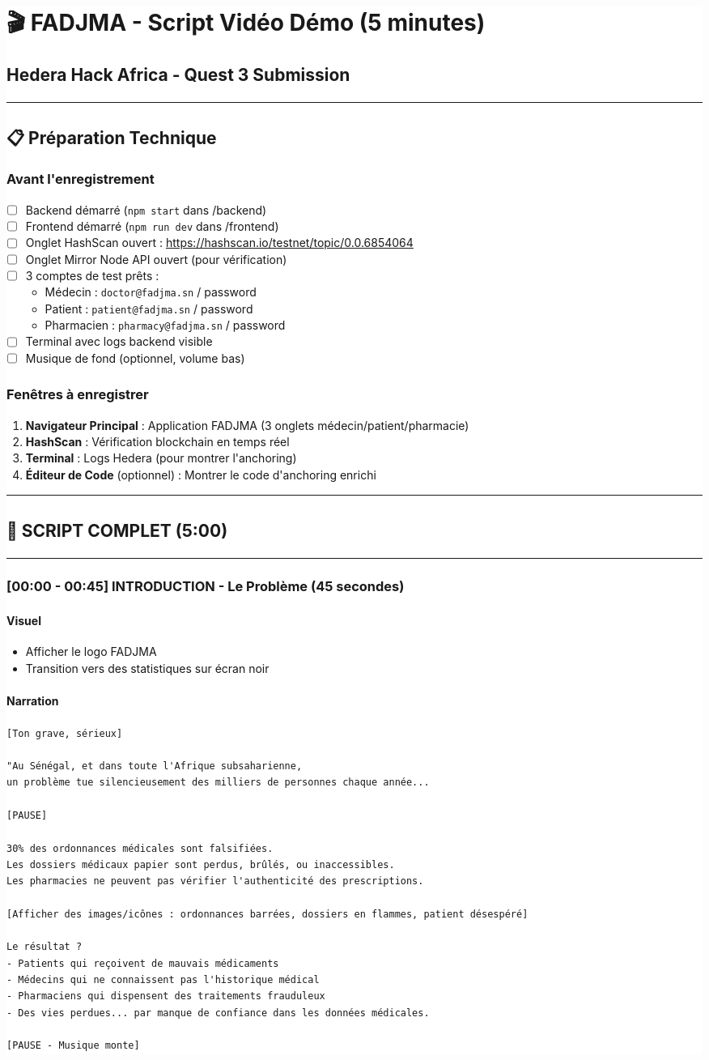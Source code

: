 # 🎬 FADJMA - Script Vidéo Démo (5 minutes)
## Hedera Hack Africa - Quest 3 Submission

---

## 📋 Préparation Technique

### Avant l'enregistrement
- [ ] Backend démarré (`npm start` dans /backend)
- [ ] Frontend démarré (`npm run dev` dans /frontend)
- [ ] Onglet HashScan ouvert : https://hashscan.io/testnet/topic/0.0.6854064
- [ ] Onglet Mirror Node API ouvert (pour vérification)
- [ ] 3 comptes de test prêts :
  - Médecin : `doctor@fadjma.sn` / password
  - Patient : `patient@fadjma.sn` / password
  - Pharmacien : `pharmacy@fadjma.sn` / password
- [ ] Terminal avec logs backend visible
- [ ] Musique de fond (optionnel, volume bas)

### Fenêtres à enregistrer
1. **Navigateur Principal** : Application FADJMA (3 onglets médecin/patient/pharmacie)
2. **HashScan** : Vérification blockchain en temps réel
3. **Terminal** : Logs Hedera (pour montrer l'anchoring)
4. **Éditeur de Code** (optionnel) : Montrer le code d'anchoring enrichi

---

## 🎯 SCRIPT COMPLET (5:00)

---

### [00:00 - 00:45] INTRODUCTION - Le Problème (45 secondes)

#### Visuel
- Afficher le logo FADJMA
- Transition vers des statistiques sur écran noir

#### Narration
```
[Ton grave, sérieux]

"Au Sénégal, et dans toute l'Afrique subsaharienne,
un problème tue silencieusement des milliers de personnes chaque année...

[PAUSE]

30% des ordonnances médicales sont falsifiées.
Les dossiers médicaux papier sont perdus, brûlés, ou inaccessibles.
Les pharmacies ne peuvent pas vérifier l'authenticité des prescriptions.

[Afficher des images/icônes : ordonnances barrées, dossiers en flammes, patient désespéré]

Le résultat ?
- Patients qui reçoivent de mauvais médicaments
- Médecins qui ne connaissent pas l'historique médical
- Pharmaciens qui dispensent des traitements frauduleux
- Des vies perdues... par manque de confiance dans les données médicales.

[PAUSE - Musique monte]
```